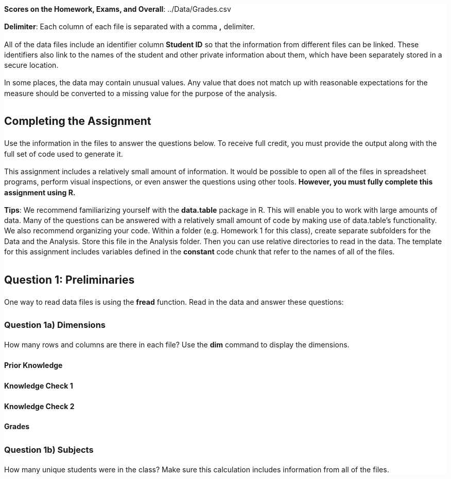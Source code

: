 <strong>Scores on the Homework, Exams, and Overall</strong>: ../Data/Grades.csv

<strong>Delimiter</strong>: Each column of each file is separated with a comma&nbsp;<strong>,</strong>&nbsp;delimiter.

All of the data files include an identifier column&nbsp;<strong>Student ID</strong>&nbsp;so that the information from different files can be linked. These identifiers also link to the names of the student and other private information about them, which have been separately stored in a secure location.

In some places, the data may contain unusual values. Any value that does not match up with reasonable expectations for the measure should be converted to a missing value for the purpose of the analysis.

</div>
<div id="completing-the-assignment" class="section level2">
<h2>Completing the Assignment</h2>
Use the information in the files to answer the questions below. To receive full credit, you must provide the output along with the full set of code used to generate it.

This assignment includes a relatively small amount of information. It would be possible to open all of the files in spreadsheet programs, perform visual inspections, or even answer the questions using other tools.&nbsp;<strong>However, you must fully complete this assignment using R.</strong>

<strong>Tips</strong>: We recommend familiarizing yourself with the&nbsp;<strong>data.table</strong>&nbsp;package in R. This will enable you to work with large amounts of data. Many of the questions can be answered with a relatively small amount of code by making use of data.table’s functionality. We also recommend organizing your code. Within a folder (e.g.&nbsp;Homework 1 for this class), create separate subfolders for the Data and the Analysis. Store this file in the Analysis folder. Then you can use relative directories to read in the data. The template for this assignment includes variables defined in the&nbsp;<strong>constant</strong>&nbsp;code chunk that refer to the names of all of the files.

</div>
<div id="question-1-preliminaries" class="section level2">
<h2>Question 1: Preliminaries</h2>
One way to read data files is using the&nbsp;<strong>fread</strong>&nbsp;function. Read in the data and answer these questions:

<div id="question-1a-dimensions" class="section level3">
<h3>Question 1a) Dimensions</h3>
How many rows and columns are there in each file? Use the&nbsp;<strong>dim</strong>&nbsp;command to display the dimensions.

<div id="prior-knowledge" class="section level4">
<h4>Prior Knowledge</h4>
</div>
<div id="knowledge-check-1" class="section level4">
<h4>Knowledge Check 1</h4>
</div>
<div id="knowledge-check-2" class="section level4">
<h4>Knowledge Check 2</h4>
</div>
<div id="grades" class="section level4">
<h4>Grades</h4>
</div>
</div>
<div id="question-1b-subjects" class="section level3">
<h3>Question 1b) Subjects</h3>
How many unique students were in the class? Make sure this calculation includes information from all of the files.
